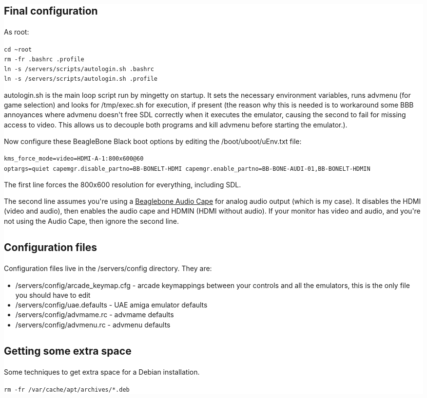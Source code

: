 Final configuration
-------------------

As root:

```
cd ~root
rm -fr .bashrc .profile
ln -s /servers/scripts/autologin.sh .bashrc
ln -s /servers/scripts/autologin.sh .profile
```

autologin.sh is the main loop script run by mingetty on startup. It sets the necessary environment variables, runs advmenu (for game selection) and looks for /tmp/exec.sh for execution, if present (the reason why this is needed is to workaround some BBB annoyances where advmenu doesn't free SDL correctly when it executes the emulator, causing the second to fail for missing access to video. This allows us to decouple both programs and kill advmenu before starting the emulator.).

Now configure these BeagleBone Black boot options by editing the /boot/uboot/uEnv.txt file:

```
kms_force_mode=video=HDMI-A-1:800x600@60
optargs=quiet capemgr.disable_partno=BB-BONELT-HDMI capemgr.enable_partno=BB-BONE-AUDI-01,BB-BONELT-HDMIN
```

The first line forces the 800x600 resolution for everything, including SDL.

The second line assumes you're using a [Beaglebone Audio Cape][8] for analog audio output (which is my case). It disables the HDMI (video and audio), then enables the audio cape and HDMIN (HDMI without audio). If your monitor has video and audio, and you're not using the Audio Cape, then ignore the second line.


Configuration files
-------------------

Configuration files live in the /servers/config directory. They are:

 * /servers/config/arcade_keymap.cfg - arcade keymappings between your controls and all the emulators, this is the only file you should have to edit
 * /servers/config/uae.defaults - UAE amiga emulator defaults
 * /servers/config/advmame.rc - advmame defaults
 * /servers/config/advmenu.rc - advmenu defaults


Getting some extra space
------------------------

Some techniques to get extra space for a Debian installation.

```
rm -fr /var/cache/apt/archives/*.deb
```


 [1]: http://elinux.org/BeagleBoardDebian#eMMC:_BeagleBone_Black
 [2]: http://advancemame.sourceforge.net
 [3]: https://github.com/celso/arcade/blob/master/emulators/uae/patches/source.patch
 [4]: http://www.rcdrummond.net/uae/e-uae-0.8.29-WIP4/e-uae-0.8.29-WIP4.tar.bz2
 [5]: http://ftp.gnu.org/gnu/automake/automake-1.7.9.tar.gz
 [6]: http://sourceforge.net/projects/mingetty/
 [7]: http://elinux.org/Beagleboard:BeagleBoneBlack_HDMI
 [8]: http://elinux.org/Beagleboard:BeagleBone_Audio
 [9]: https://raw.github.com/celso/arcade/master/docs/amigalayout.png
 [10]: https://github.com/GnoStiC/PUAE/blob/master/docs/configuration.txt
 [11]: http://whdload.de
 [12]: https://github.com/celso/arcade/blob/master/beaglebb/config/arcade_keymap.cfg
 [13]: https://raw.github.com/celso/arcade/master/docs/ipac_mappings.png